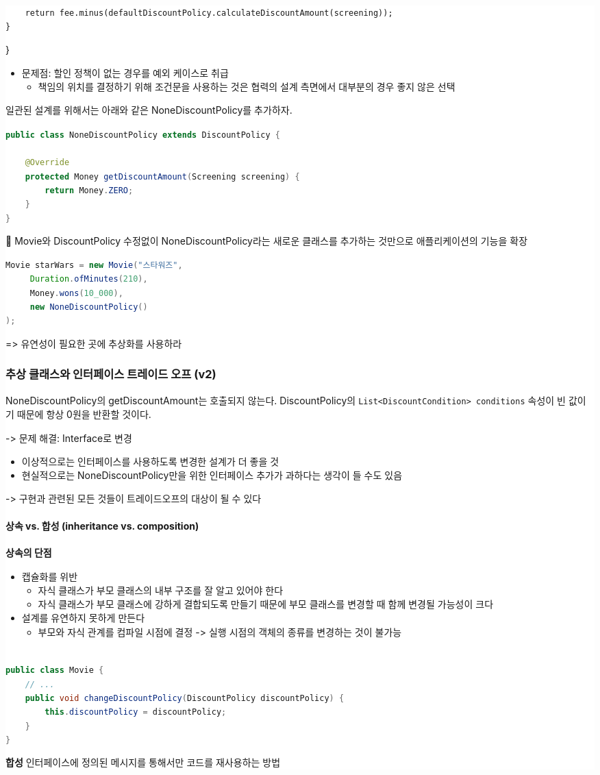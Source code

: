         return fee.minus(defaultDiscountPolicy.calculateDiscountAmount(screening));
    }
}
</code></pre>

- 문제점: 할인 정책이 없는 경우를 예외 케이스로 취급
  - 책임의 위치를 결정하기 위해 조건문을 사용하는 것은 협력의 설계 측면에서 대부분의 경우 좋지 않은 선택

일관된 설계를 위해서는 아래와 같은 NoneDiscountPolicy를 추가하자.

```java 
public class NoneDiscountPolicy extends DiscountPolicy {

    @Override
    protected Money getDiscountAmount(Screening screening) {
        return Money.ZERO;
    }
}
```

📌 Movie와 DiscountPolicy 수정없이 NoneDiscountPolicy라는 새로운 클래스를 추가하는 것만으로 애플리케이션의 기능을 확장

```java
Movie starWars = new Movie("스타워즈",
     Duration.ofMinutes(210),
     Money.wons(10_000),
     new NoneDiscountPolicy()
);
```

=> 유연성이 필요한 곳에 추상화를 사용하라


### 추상 클래스와 인터페이스 트레이드 오프 (v2)

NoneDiscountPolicy의 getDiscountAmount는 호출되지 않는다. DiscountPolicy의 `List<DiscountCondition> conditions` 속성이 빈 값이기 때문에 항상 0원을 반환할 것이다.

-> 문제 해결: Interface로 변경

- 이상적으로는 인터페이스를 사용하도록 변경한 설계가 더 좋을 것
- 현실적으로는 NoneDiscountPolicy만을 위한 인터페이스 추가가 과하다는 생각이 들 수도 있음

-> 구현과 관련된 모든 것들이 트레이드오프의 대상이 될 수 있다


#### 상속 vs. 합성 (inheritance vs. composition)

**상속의 단점**
- 캡슐화를 위반
  - 자식 클래스가 부모 클래스의 내부 구조를 잘 알고 있어야 한다
  - 자식 클래스가 부모 클래스에 강하게 결합되도록 만들기 때문에 부모 클래스를 변경할 때 함께 변경될 가능성이 크다
- 설계를 유연하지 못하게 만든다
  - 부모와 자식 관계를 컴파일 시점에 결정 -> 실행 시점의 객체의 종류를 변경하는 것이 불가능

```java

public class Movie {
    // ...
    public void changeDiscountPolicy(DiscountPolicy discountPolicy) {
        this.discountPolicy = discountPolicy;
    }
}
```

**합성**
인터페이스에 정의된 메시지를 통해서만 코드를 재사용하는 방법


